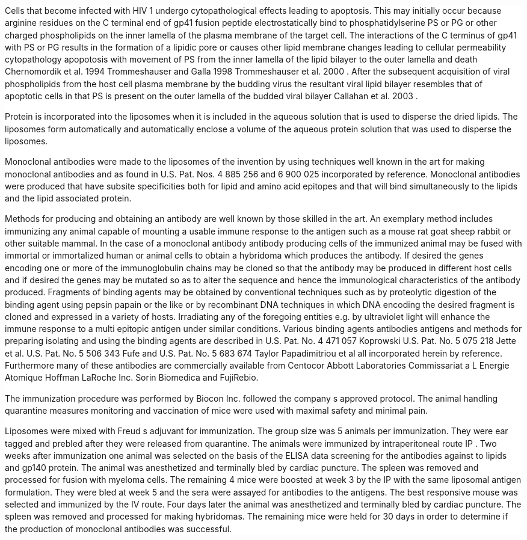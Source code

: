 Cells that become infected with HIV 1 undergo cytopathological effects leading to apoptosis. This may initially occur because arginine residues on the C terminal end of gp41 fusion peptide electrostatically bind to phosphatidylserine PS or PG or other charged phospholipids on the inner lamella of the plasma membrane of the target cell. The interactions of the C terminus of gp41 with PS or PG results in the formation of a lipidic pore or causes other lipid membrane changes leading to cellular permeability cytopathology apopotosis with movement of PS from the inner lamella of the lipid bilayer to the outer lamella and death Chernomordik et al. 1994 Trommeshauser and Galla 1998 Trommeshauser et al. 2000 . After the subsequent acquisition of viral phospholipids from the host cell plasma membrane by the budding virus the resultant viral lipid bilayer resembles that of apoptotic cells in that PS is present on the outer lamella of the budded viral bilayer Callahan et al. 2003 .

Protein is incorporated into the liposomes when it is included in the aqueous solution that is used to disperse the dried lipids. The liposomes form automatically and automatically enclose a volume of the aqueous protein solution that was used to disperse the liposomes.

Monoclonal antibodies were made to the liposomes of the invention by using techniques well known in the art for making monoclonal antibodies and as found in U.S. Pat. Nos. 4 885 256 and 6 900 025 incorporated by reference. Monoclonal antibodies were produced that have subsite specificities both for lipid and amino acid epitopes and that will bind simultaneously to the lipids and the lipid associated protein.

Methods for producing and obtaining an antibody are well known by those skilled in the art. An exemplary method includes immunizing any animal capable of mounting a usable immune response to the antigen such as a mouse rat goat sheep rabbit or other suitable mammal. In the case of a monoclonal antibody antibody producing cells of the immunized animal may be fused with immortal or immortalized human or animal cells to obtain a hybridoma which produces the antibody. If desired the genes encoding one or more of the immunoglobulin chains may be cloned so that the antibody may be produced in different host cells and if desired the genes may be mutated so as to alter the sequence and hence the immunological characteristics of the antibody produced. Fragments of binding agents may be obtained by conventional techniques such as by proteolytic digestion of the binding agent using pepsin papain or the like or by recombinant DNA techniques in which DNA encoding the desired fragment is cloned and expressed in a variety of hosts. Irradiating any of the foregoing entities e.g. by ultraviolet light will enhance the immune response to a multi epitopic antigen under similar conditions. Various binding agents antibodies antigens and methods for preparing isolating and using the binding agents are described in U.S. Pat. No. 4 471 057 Koprowski U.S. Pat. No. 5 075 218 Jette et al. U.S. Pat. No. 5 506 343 Fufe and U.S. Pat. No. 5 683 674 Taylor Papadimitriou et al all incorporated herein by reference. Furthermore many of these antibodies are commercially available from Centocor Abbott Laboratories Commissariat a L Energie Atomique Hoffman LaRoche Inc. Sorin Biomedica and FujiRebio.

The immunization procedure was performed by Biocon Inc. followed the company s approved protocol. The animal handling quarantine measures monitoring and vaccination of mice were used with maximal safety and minimal pain.

Liposomes were mixed with Freud s adjuvant for immunization. The group size was 5 animals per immunization. They were ear tagged and prebled after they were released from quarantine. The animals were immunized by intraperitoneal route IP . Two weeks after immunization one animal was selected on the basis of the ELISA data screening for the antibodies against to lipids and gp140 protein. The animal was anesthetized and terminally bled by cardiac puncture. The spleen was removed and processed for fusion with myeloma cells. The remaining 4 mice were boosted at week 3 by the IP with the same liposomal antigen formulation. They were bled at week 5 and the sera were assayed for antibodies to the antigens. The best responsive mouse was selected and immunized by the IV route. Four days later the animal was anesthetized and terminally bled by cardiac puncture. The spleen was removed and processed for making hybridomas. The remaining mice were held for 30 days in order to determine if the production of monoclonal antibodies was successful.
